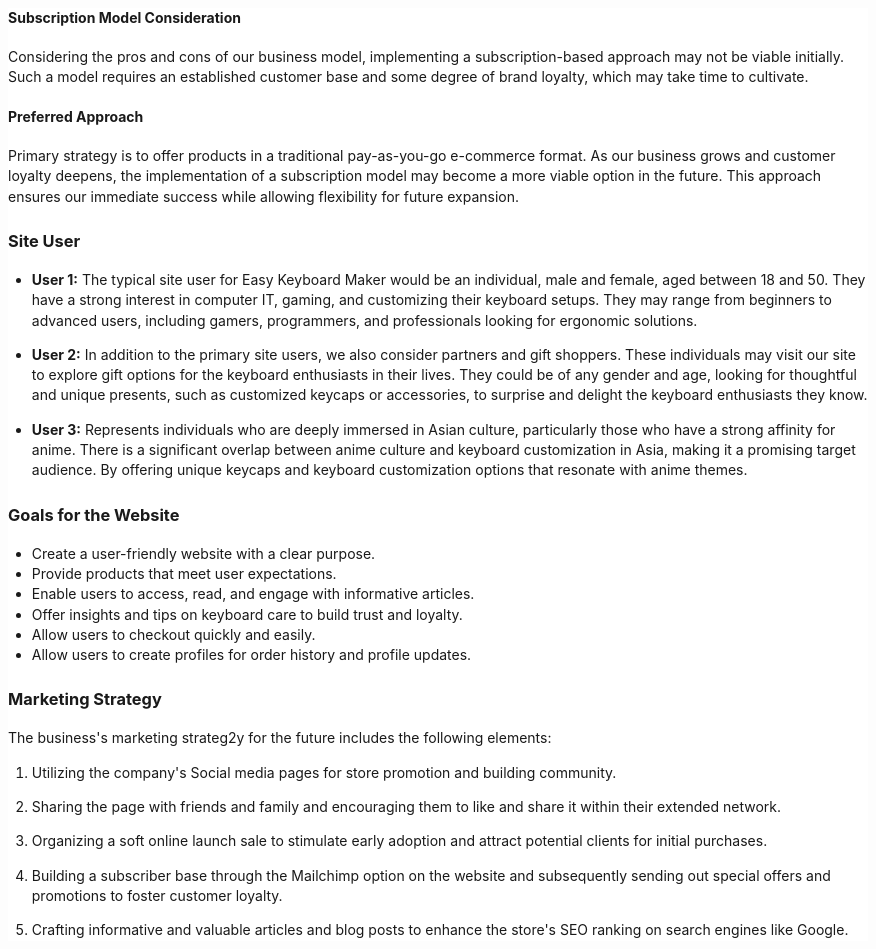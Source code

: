 
#### Subscription Model Consideration
Considering the pros and cons of our business model, implementing a subscription-based approach may not be viable initially. Such a model requires an established customer base and some degree of brand loyalty, which may take time to cultivate.

#### Preferred Approach
Primary strategy is to offer products in a traditional pay-as-you-go e-commerce format. As our business grows and customer loyalty deepens, the implementation of a subscription model may become a more viable option in the future. This approach ensures our immediate success while allowing flexibility for future expansion.

### Site User
- **User 1:** The typical site user for Easy Keyboard Maker would be an individual, male and female, aged between 18 and 50. They have a strong interest in computer IT, gaming, and customizing their keyboard setups. They may range from beginners to advanced users, including gamers, programmers, and professionals looking for ergonomic solutions.

- **User 2:** In addition to the primary site users, we also consider partners and gift shoppers. These individuals may visit our site to explore gift options for the keyboard enthusiasts in their lives. They could be of any gender and age, looking for thoughtful and unique presents, such as customized keycaps or accessories, to surprise and delight the keyboard enthusiasts they know.

- **User 3:** Represents individuals who are deeply immersed in Asian culture, particularly those who have a strong affinity for anime. There is a significant overlap between anime culture and keyboard customization in Asia, making it a promising target audience. By offering unique keycaps and keyboard customization options that resonate with anime themes.


### Goals for the Website
- Create a user-friendly website with a clear purpose.
- Provide products that meet user expectations.
- Enable users to access, read, and engage with informative articles.
- Offer insights and tips on keyboard care to build trust and loyalty.
- Allow users to checkout quickly and easily.
- Allow users to create profiles for order history and profile updates.


### Marketing Strategy
The business's marketing strateg2y for the future includes the following elements:

1. Utilizing the company's Social media pages for store promotion and building community.

2. Sharing the page with friends and family and encouraging them to like and share it within their extended network.

3. Organizing a soft online launch sale to stimulate early adoption and attract potential clients for initial purchases.

4. Building a subscriber base through the Mailchimp option on the website and subsequently sending out special offers and promotions to foster customer loyalty.

5. Crafting informative and valuable articles and blog posts to enhance the store's SEO ranking on search engines like Google.
